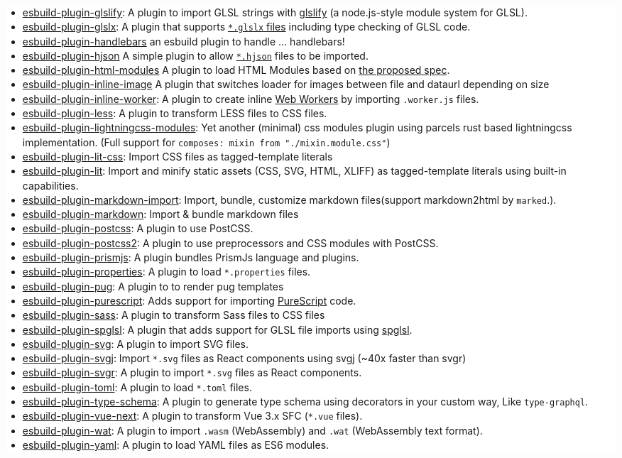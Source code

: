 * [esbuild-plugin-glslify](https://github.com/darionco/esbuild-plugin-glslify): A plugin to import GLSL strings with [glslify](https://github.com/glslify/glslify) (a node.js-style module system for GLSL).
* [esbuild-plugin-glslx](https://github.com/evanw/esbuild-plugin-glslx): A plugin that supports [`*.glslx` files](http://evanw.github.io/glslx/) including type checking of GLSL code.
* [esbuild-plugin-handlebars](https://github.com/inqnuam/esbuild-plugin-handlebars) an esbuild plugin to handle ... handlebars!
* [esbuild-plugin-hjson](https://github.com/ChildishGiant/esbuild-plugin-hjson) A simple plugin to allow [`*.hjson`](https://hjson.github.io/) files to be imported.
* [esbuild-plugin-html-modules](https://github.com/whitefusionhq/esbuild-plugin-html-modules) A plugin to load HTML Modules based on [the proposed spec](https://github.com/WICG/webcomponents/blob/gh-pages/proposals/html-modules-explainer.md).
* [esbuild-plugin-inline-image](https://github.com/natrim/esbuild-plugin-inline-image) A plugin that switches loader for images between file and dataurl depending on size
* [esbuild-plugin-inline-worker](https://github.com/mitschabaude/esbuild-plugin-inline-worker): A plugin to create inline [Web Workers](https://developer.mozilla.org/en-US/docs/Web/API/Web_Workers_API) by importing `.worker.js` files.
* [esbuild-plugin-less](https://github.com/iam-medvedev/esbuild-plugin-less): A plugin to transform LESS files to CSS files.
* [esbuild-plugin-lightningcss-modules](https://github.com/mhsdesign/esbuild-plugin-lightningcss-modules): Yet another (minimal) css modules plugin using parcels rust based lightningcss implementation. (Full support for `composes: mixin from "./mixin.module.css"`)
* [esbuild-plugin-lit-css](https://github.com/bennypowers/lit-css/tree/main/packages/esbuild-plugin-lit-css): Import CSS files as tagged-template literals
* [esbuild-plugin-lit](https://github.com/zandaqo/esbuild-plugin-lit): Import and minify static assets (CSS, SVG, HTML, XLIFF) as tagged-template literals using built-in capabilities.
* [esbuild-plugin-markdown-import](https://github.com/LinbuduLab/nx-plugins/tree/main/packages/esbuild-plugin-markdown-import): Import, bundle, customize markdown files(support markdown2html by `marked`.).
* [esbuild-plugin-markdown](https://github.com/martonlederer/esbuild-plugin-markdown): Import & bundle markdown files
* [esbuild-plugin-postcss](https://github.com/deanc/esbuild-plugin-postcss): A plugin to use PostCSS.
* [esbuild-plugin-postcss2](https://github.com/martonlederer/esbuild-plugin-postcss2): A plugin to use preprocessors and CSS modules with PostCSS.
* [esbuild-plugin-prismjs](https://github.com/activeguild/esbuild-plugin-prismjs): A plugin bundles PrismJs language and plugins.
* [esbuild-plugin-properties](https://github.com/pd4d10/esbuild-plugin-properties): A plugin to load `*.properties` files.
* [esbuild-plugin-pug](https://github.com/adamjberg/esbuild-plugin-pug): A plugin to to render pug templates
* [esbuild-plugin-purescript](https://github.com/Mateiadrielrafael/esbuild-plugin-purescript): Adds support for importing [PureScript](https://www.purescript.org/) code.
* [esbuild-plugin-sass](https://github.com/koluch/esbuild-plugin-sass/): A plugin to transform Sass files to CSS files
* [esbuild-plugin-spglsl](https://github.com/rottencandy/esbuild-plugin-spglsl): A plugin that adds support for GLSL file imports using [spglsl](https://github.com/SalvatorePreviti/spglsl).
* [esbuild-plugin-svg](https://github.com/nativew/esbuild-plugin-svg): A plugin to import SVG files.
* [esbuild-plugin-svgj](https://github.com/Jarred-Sumner/svgj): Import `*.svg` files as React components using svgj (~40x faster than svgr)
* [esbuild-plugin-svgr](https://github.com/kazijawad/esbuild-plugin-svgr): A plugin to import `*.svg` files as React components.
* [esbuild-plugin-toml](https://github.com/SilentVoid13/esbuild-plugin-toml): A plugin to load `*.toml` files.
* [esbuild-plugin-type-schema](https://github.com/mooooooi/esbuild-plugin-type-schema): A plugin to generate type schema using decorators in your custom way, Like `type-graphql`.
* [esbuild-plugin-vue-next](https://github.com/Bigfish8/esbuild-plugin-vue-next): A plugin to transform Vue 3.x SFC (`*.vue` files).
* [esbuild-plugin-wat](https://github.com/mitschabaude/esbuild-plugin-wat): A plugin to import `.wasm` (WebAssembly) and `.wat` (WebAssembly text format).
* [esbuild-plugin-yaml](https://github.com/martonlederer/esbuild-plugin-yaml): A plugin to load YAML files as ES6 modules.